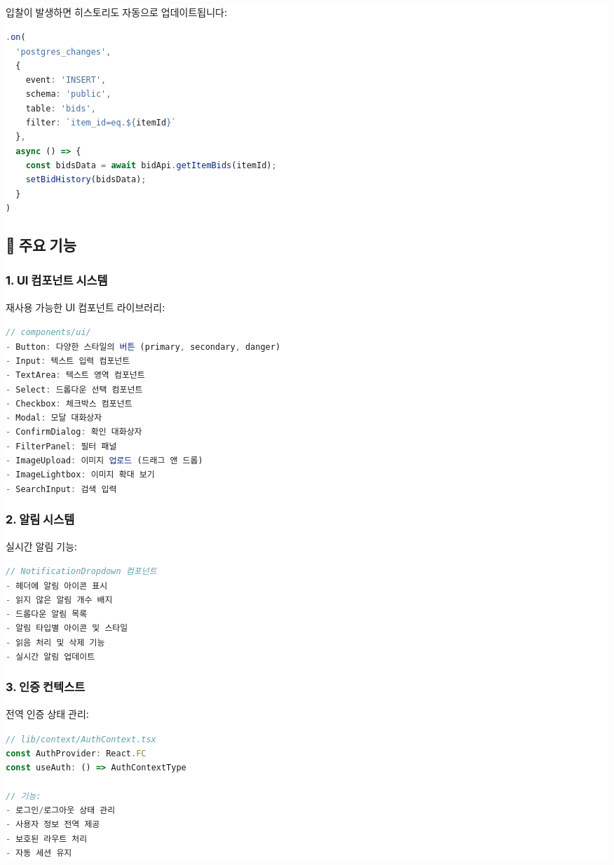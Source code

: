 입찰이 발생하면 히스토리도 자동으로 업데이트됩니다:
```typescript
.on(
  'postgres_changes',
  {
    event: 'INSERT',
    schema: 'public',
    table: 'bids',
    filter: `item_id=eq.${itemId}`
  },
  async () => {
    const bidsData = await bidApi.getItemBids(itemId);
    setBidHistory(bidsData);
  }
)
```

## 🎯 주요 기능

### 1. UI 컴포넌트 시스템
재사용 가능한 UI 컴포넌트 라이브러리:
```typescript
// components/ui/
- Button: 다양한 스타일의 버튼 (primary, secondary, danger)
- Input: 텍스트 입력 컴포넌트
- TextArea: 텍스트 영역 컴포넌트
- Select: 드롭다운 선택 컴포넌트
- Checkbox: 체크박스 컴포넌트
- Modal: 모달 대화상자
- ConfirmDialog: 확인 대화상자
- FilterPanel: 필터 패널
- ImageUpload: 이미지 업로드 (드래그 앤 드롭)
- ImageLightbox: 이미지 확대 보기
- SearchInput: 검색 입력
```

### 2. 알림 시스템
실시간 알림 기능:
```typescript
// NotificationDropdown 컴포넌트
- 헤더에 알림 아이콘 표시
- 읽지 않은 알림 개수 배지
- 드롭다운 알림 목록
- 알림 타입별 아이콘 및 스타일
- 읽음 처리 및 삭제 기능
- 실시간 알림 업데이트
```

### 3. 인증 컨텍스트
전역 인증 상태 관리:
```typescript
// lib/context/AuthContext.tsx
const AuthProvider: React.FC
const useAuth: () => AuthContextType

// 기능:
- 로그인/로그아웃 상태 관리
- 사용자 정보 전역 제공
- 보호된 라우트 처리
- 자동 세션 유지
```
